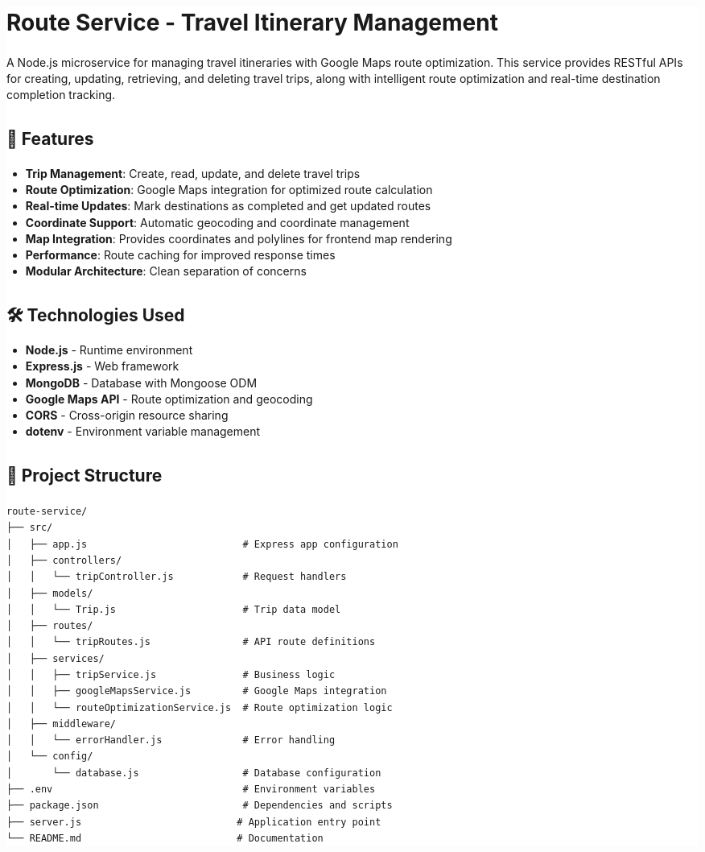 # Route Service - Travel Itinerary Management

A Node.js microservice for managing travel itineraries with Google Maps route optimization. This service provides RESTful APIs for creating, updating, retrieving, and deleting travel trips, along with intelligent route optimization and real-time destination completion tracking.

## 🚀 Features

- **Trip Management**: Create, read, update, and delete travel trips
- **Route Optimization**: Google Maps integration for optimized route calculation
- **Real-time Updates**: Mark destinations as completed and get updated routes
- **Coordinate Support**: Automatic geocoding and coordinate management
- **Map Integration**: Provides coordinates and polylines for frontend map rendering
- **Performance**: Route caching for improved response times
- **Modular Architecture**: Clean separation of concerns

## 🛠️ Technologies Used

- **Node.js** - Runtime environment
- **Express.js** - Web framework
- **MongoDB** - Database with Mongoose ODM
- **Google Maps API** - Route optimization and geocoding
- **CORS** - Cross-origin resource sharing
- **dotenv** - Environment variable management

## 📁 Project Structure

```
route-service/
├── src/
│   ├── app.js                           # Express app configuration
│   ├── controllers/
│   │   └── tripController.js            # Request handlers
│   ├── models/
│   │   └── Trip.js                      # Trip data model
│   ├── routes/
│   │   └── tripRoutes.js                # API route definitions
│   ├── services/
│   │   ├── tripService.js               # Business logic
│   │   ├── googleMapsService.js         # Google Maps integration
│   │   └── routeOptimizationService.js  # Route optimization logic
│   ├── middleware/
│   │   └── errorHandler.js              # Error handling
│   └── config/
│       └── database.js                  # Database configuration
├── .env                                 # Environment variables
├── package.json                         # Dependencies and scripts
├── server.js                           # Application entry point
└── README.md                           # Documentation
```
